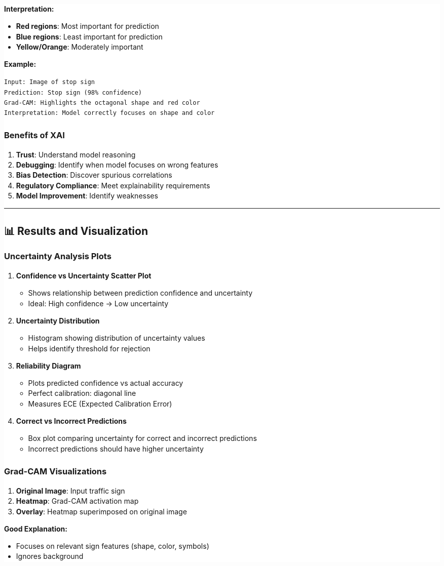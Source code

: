 **Interpretation:**
- **Red regions**: Most important for prediction
- **Blue regions**: Least important for prediction
- **Yellow/Orange**: Moderately important

**Example:**
```
Input: Image of stop sign
Prediction: Stop sign (98% confidence)
Grad-CAM: Highlights the octagonal shape and red color
Interpretation: Model correctly focuses on shape and color
```

### Benefits of XAI

1. **Trust**: Understand model reasoning
2. **Debugging**: Identify when model focuses on wrong features
3. **Bias Detection**: Discover spurious correlations
4. **Regulatory Compliance**: Meet explainability requirements
5. **Model Improvement**: Identify weaknesses

---

## 📊 Results and Visualization

### Uncertainty Analysis Plots

1. **Confidence vs Uncertainty Scatter Plot**
   - Shows relationship between prediction confidence and uncertainty
   - Ideal: High confidence → Low uncertainty

2. **Uncertainty Distribution**
   - Histogram showing distribution of uncertainty values
   - Helps identify threshold for rejection

3. **Reliability Diagram**
   - Plots predicted confidence vs actual accuracy
   - Perfect calibration: diagonal line
   - Measures ECE (Expected Calibration Error)

4. **Correct vs Incorrect Predictions**
   - Box plot comparing uncertainty for correct and incorrect predictions
   - Incorrect predictions should have higher uncertainty

### Grad-CAM Visualizations

1. **Original Image**: Input traffic sign
2. **Heatmap**: Grad-CAM activation map
3. **Overlay**: Heatmap superimposed on original image

**Good Explanation:**
- Focuses on relevant sign features (shape, color, symbols)
- Ignores background
